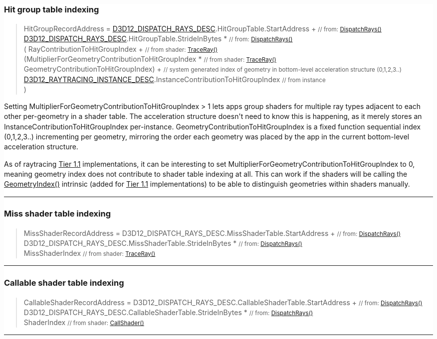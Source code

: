 
### Hit group table indexing

>HitGroupRecordAddress =
[D3D12_DISPATCH_RAYS_DESC](#d3d12_dispatch_rays_desc).HitGroupTable.StartAddress \+ <small>// from: [DispatchRays()](#dispatchrays)</small><br>
[D3D12_DISPATCH_RAYS_DESC](#d3d12_dispatch_rays_desc).HitGroupTable.StrideInBytes \*  <small>// from: [DispatchRays()](#dispatchrays)</small><br>
(
RayContributionToHitGroupIndex \+ <small>// from shader: [TraceRay()](#traceray)</small><br>
(MultiplierForGeometryContributionToHitGroupIndex \* <small>// from shader: [TraceRay()](#traceray)</small><br>
GeometryContributionToHitGroupIndex) \+ <small>// system generated index of geometry in bottom-level acceleration structure (0,1,2,3..)</small><br>
[D3D12_RAYTRACING_INSTANCE_DESC](#d3d12_raytracing_instance_desc).InstanceContributionToHitGroupIndex <small>// from instance</small><br>
)

Setting MultiplierForGeometryContributionToHitGroupIndex \> 1 lets apps
group shaders for multiple ray types adjacent to each other per-geometry
in a shader table. The acceleration structure doesn't need to know this
is happening, as it merely stores an InstanceContributionToHitGroupIndex
per-instance. GeometryContributionToHitGroupIndex is a fixed function
sequential index (0,1,2,3..) incrementing per geometry, mirroring the
order each geometry was placed by the app in the current bottom-level
acceleration structure.

As of raytracing [Tier 1.1](#d3d12_raytracing_tier) implementations, it can be interesting to set MultiplierForGeometryContributionToHitGroupIndex to 0, meaning geometry index does not contribute to shader table indexing at all.  This can work if the shaders will be calling the [GeometryIndex()](#geometryindex) intrinsic (added for [Tier 1.1](#d3d12_raytracing_tier) implementations) to be able to distinguish geometries within shaders manually.

---

### Miss shader table indexing

>MissShaderRecordAddress =
D3D12_DISPATCH_RAYS_DESC.MissShaderTable.StartAddress \+ <small>// from: [DispatchRays()](#dispatchrays)</small><br>
D3D12_DISPATCH_RAYS_DESC.MissShaderTable.StrideInBytes \* <small>// from: [DispatchRays()](#dispatchrays)</small><br>
MissShaderIndex <small>// from shader: [TraceRay()](#traceray)</small><br>

---

### Callable shader table indexing

>CallableShaderRecordAddress =
D3D12_DISPATCH_RAYS_DESC.CallableShaderTable.StartAddress + <small>// from: [DispatchRays()](#dispatchrays)</small><br>
D3D12_DISPATCH_RAYS_DESC.CallableShaderTable.StrideInBytes \* <small>// from: [DispatchRays()](#dispatchrays)</small><br>
ShaderIndex <small>// from shader: [CallShader()](#callshader)</small>

---